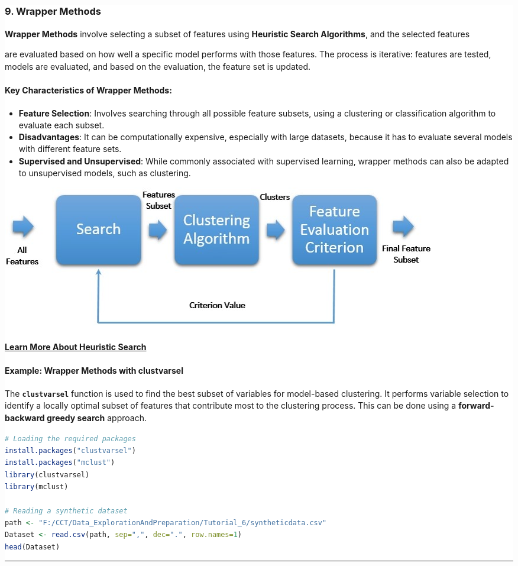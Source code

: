 
### 9. **Wrapper Methods**

**Wrapper Methods** involve selecting a subset of features using **Heuristic Search Algorithms**, and the selected features

 are evaluated based on how well a specific model performs with those features. The process is iterative: features are tested, models are evaluated, and based on the evaluation, the feature set is updated.

#### **Key Characteristics of Wrapper Methods:**
- **Feature Selection**: Involves searching through all possible feature subsets, using a clustering or classification algorithm to evaluate each subset.
- **Disadvantages**: It can be computationally expensive, especially with large datasets, because it has to evaluate several models with different feature sets.
- **Supervised and Unsupervised**: While commonly associated with supervised learning, wrapper methods can also be adapted to unsupervised models, such as clustering.

![Wrapper Approach for Unsupervised Learning](./img/Wrapper_Methods_1.jpg)

#### [Learn More About Heuristic Search](./Heuristic_Search.md)

#### **Example: Wrapper Methods with clustvarsel**

The **`clustvarsel`** function is used to find the best subset of variables for model-based clustering. It performs variable selection to identify a locally optimal subset of features that contribute most to the clustering process. This can be done using a **forward-backward greedy search** approach.

```r
# Loading the required packages
install.packages("clustvarsel")
install.packages("mclust")
library(clustvarsel)
library(mclust)

# Reading a synthetic dataset
path <- "F:/CCT/Data_ExplorationAndPreparation/Tutorial_6/syntheticdata.csv"
Dataset <- read.csv(path, sep=",", dec=".", row.names=1)
head(Dataset)
```

---